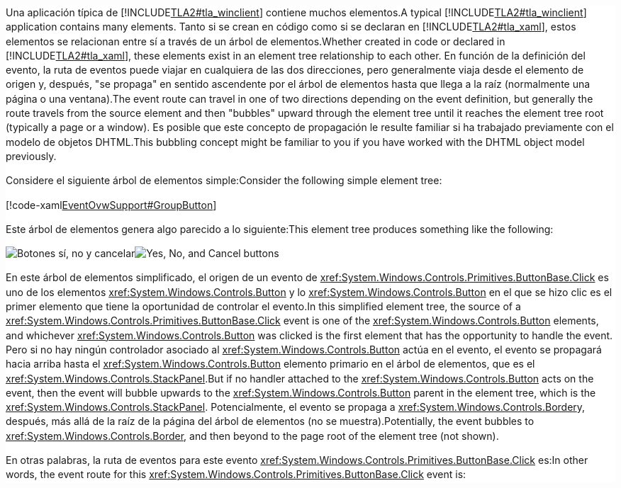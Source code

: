<span data-ttu-id="9f8ca-114">Una aplicación típica de [!INCLUDE[TLA2#tla_winclient](../../../../includes/tla2sharptla-winclient-md.md)] contiene muchos elementos.</span><span class="sxs-lookup"><span data-stu-id="9f8ca-114">A typical [!INCLUDE[TLA2#tla_winclient](../../../../includes/tla2sharptla-winclient-md.md)] application contains many elements.</span></span> <span data-ttu-id="9f8ca-115">Tanto si se crean en código como si se declaran en [!INCLUDE[TLA2#tla_xaml](../../../../includes/tla2sharptla-xaml-md.md)], estos elementos se relacionan entre sí a través de un árbol de elementos.</span><span class="sxs-lookup"><span data-stu-id="9f8ca-115">Whether created in code or declared in [!INCLUDE[TLA2#tla_xaml](../../../../includes/tla2sharptla-xaml-md.md)], these elements exist in an element tree relationship to each other.</span></span> <span data-ttu-id="9f8ca-116">En función de la definición del evento, la ruta de eventos puede viajar en cualquiera de las dos direcciones, pero generalmente viaja desde el elemento de origen y, después, "se propaga" en sentido ascendente por el árbol de elementos hasta que llega a la raíz (normalmente una página o una ventana).</span><span class="sxs-lookup"><span data-stu-id="9f8ca-116">The event route can travel in one of two directions depending on the event definition, but generally the route travels from the source element and then "bubbles" upward through the element tree until it reaches the element tree root (typically a page or a window).</span></span> <span data-ttu-id="9f8ca-117">Es posible que este concepto de propagación le resulte familiar si ha trabajado previamente con el modelo de objetos DHTML.</span><span class="sxs-lookup"><span data-stu-id="9f8ca-117">This bubbling concept might be familiar to you if you have worked with the DHTML object model previously.</span></span>

<span data-ttu-id="9f8ca-118">Considere el siguiente árbol de elementos simple:</span><span class="sxs-lookup"><span data-stu-id="9f8ca-118">Consider the following simple element tree:</span></span>

[!code-xaml[EventOvwSupport#GroupButton](~/samples/snippets/csharp/VS_Snippets_Wpf/EventOvwSupport/CSharp/default.xaml#groupbutton)]

<span data-ttu-id="9f8ca-119">Este árbol de elementos genera algo parecido a lo siguiente:</span><span class="sxs-lookup"><span data-stu-id="9f8ca-119">This element tree produces something like the following:</span></span>

<span data-ttu-id="9f8ca-120">![Botones sí, no y cancelar](./media/routedevent-ovw-1.gif "RoutedEvent_ovw_1")</span><span class="sxs-lookup"><span data-stu-id="9f8ca-120">![Yes, No, and Cancel buttons](./media/routedevent-ovw-1.gif "RoutedEvent_ovw_1")</span></span>

<span data-ttu-id="9f8ca-121">En este árbol de elementos simplificado, el origen de un evento de <xref:System.Windows.Controls.Primitives.ButtonBase.Click> es uno de los elementos <xref:System.Windows.Controls.Button> y lo <xref:System.Windows.Controls.Button> en el que se hizo clic es el primer elemento que tiene la oportunidad de controlar el evento.</span><span class="sxs-lookup"><span data-stu-id="9f8ca-121">In this simplified element tree, the source of a <xref:System.Windows.Controls.Primitives.ButtonBase.Click> event is one of the <xref:System.Windows.Controls.Button> elements, and whichever <xref:System.Windows.Controls.Button> was clicked is the first element that has the opportunity to handle the event.</span></span> <span data-ttu-id="9f8ca-122">Pero si no hay ningún controlador asociado al <xref:System.Windows.Controls.Button> actúa en el evento, el evento se propagará hacia arriba hasta el <xref:System.Windows.Controls.Button> elemento primario en el árbol de elementos, que es el <xref:System.Windows.Controls.StackPanel>.</span><span class="sxs-lookup"><span data-stu-id="9f8ca-122">But if no handler attached to the <xref:System.Windows.Controls.Button> acts on the event, then the event will bubble upwards to the <xref:System.Windows.Controls.Button> parent in the element tree, which is the <xref:System.Windows.Controls.StackPanel>.</span></span> <span data-ttu-id="9f8ca-123">Potencialmente, el evento se propaga a <xref:System.Windows.Controls.Border>y, después, más allá de la raíz de la página del árbol de elementos (no se muestra).</span><span class="sxs-lookup"><span data-stu-id="9f8ca-123">Potentially, the event bubbles to <xref:System.Windows.Controls.Border>, and then beyond to the page root of the element tree (not shown).</span></span>

<span data-ttu-id="9f8ca-124">En otras palabras, la ruta de eventos para este evento <xref:System.Windows.Controls.Primitives.ButtonBase.Click> es:</span><span class="sxs-lookup"><span data-stu-id="9f8ca-124">In other words, the event route for this <xref:System.Windows.Controls.Primitives.ButtonBase.Click> event is:</span></span>

